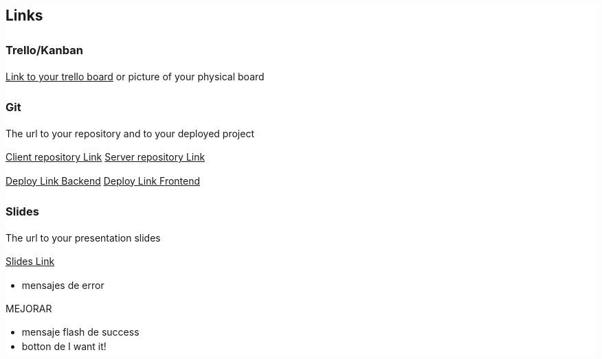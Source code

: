 ## Links

### Trello/Kanban

[Link to your trello board](https://trello.com) or picture of your physical board

### Git

The url to your repository and to your deployed project

[Client repository Link](http://github.com)
[Server repository Link](http://github.com)

[Deploy Link Backend](https://foodster-s.herokuapp.com/)
[Deploy Link Frontend](https://foodster-fa4fb.firebaseapp.com/)

### Slides

The url to your presentation slides

[Slides Link](https://slides.com/florenciadutari/foodster)

- mensajes de error



 MEJORAR



- mensaje flash de success
- botton de I want it!
